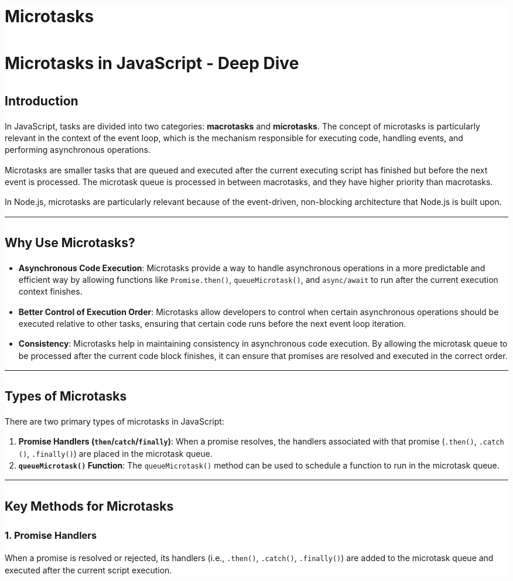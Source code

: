 # Microtasks
# Microtasks in JavaScript - Deep Dive

## Introduction
In JavaScript, tasks are divided into two categories: **macrotasks** and **microtasks**. The concept of microtasks is particularly relevant in the context of the event loop, which is the mechanism responsible for executing code, handling events, and performing asynchronous operations.

Microtasks are smaller tasks that are queued and executed after the current executing script has finished but before the next event is processed. The microtask queue is processed in between macrotasks, and they have higher priority than macrotasks.

In Node.js, microtasks are particularly relevant because of the event-driven, non-blocking architecture that Node.js is built upon.

---

## Why Use Microtasks?

- **Asynchronous Code Execution**: Microtasks provide a way to handle asynchronous operations in a more predictable and efficient way by allowing functions like `Promise.then()`, `queueMicrotask()`, and `async/await` to run after the current execution context finishes.

- **Better Control of Execution Order**: Microtasks allow developers to control when certain asynchronous operations should be executed relative to other tasks, ensuring that certain code runs before the next event loop iteration.

- **Consistency**: Microtasks help in maintaining consistency in asynchronous code execution. By allowing the microtask queue to be processed after the current code block finishes, it can ensure that promises are resolved and executed in the correct order.

---

## Types of Microtasks
There are two primary types of microtasks in JavaScript:

1. **Promise Handlers (`then`/`catch`/`finally`)**: When a promise resolves, the handlers associated with that promise (`.then()`, `.catch()`, `.finally()`) are placed in the microtask queue.
2. **`queueMicrotask()` Function**: The `queueMicrotask()` method can be used to schedule a function to run in the microtask queue.

---

## Key Methods for Microtasks

### 1. **Promise Handlers**
When a promise is resolved or rejected, its handlers (i.e., `.then()`, `.catch()`, `.finally()`) are added to the microtask queue and executed after the current script execution.
